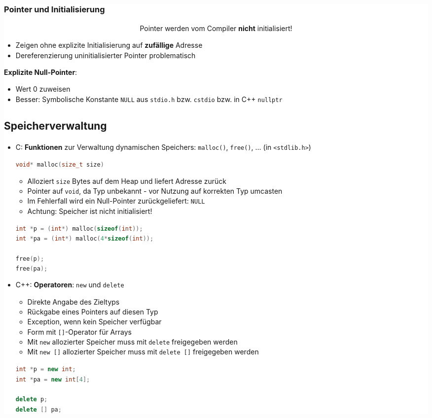 ### Pointer und Initialisierung

<div align="center">

Pointer werden vom Compiler **nicht** initialisiert!

</div>

- Zeigen ohne explizite Initialisierung auf **zufällige** Adresse
- Dereferenzierung uninitialisierter Pointer problematisch

**Explizite Null-Pointer**:

- Wert 0 zuweisen
- Besser: Symbolische Konstante `NULL` aus `stdio.h` bzw. `cstdio` bzw.
  in C++ `nullptr`

## Speicherverwaltung

- C: **Funktionen** zur Verwaltung dynamischen Speichers: `malloc()`,
  `free()`, … (in `<stdlib.h>`)

  ``` c
  void* malloc(size_t size)
  ```

  - Alloziert `size` Bytes auf dem Heap und liefert Adresse zurück
  - Pointer auf `void`, da Typ unbekannt - vor Nutzung auf korrekten Typ
    umcasten
  - Im Fehlerfall wird ein Null-Pointer zurückgeliefert: `NULL`
  - Achtung: Speicher ist nicht initialisiert!

  ``` c
  int *p = (int*) malloc(sizeof(int));
  int *pa = (int*) malloc(4*sizeof(int));

  free(p);
  free(pa);
  ```

- C++: **Operatoren**: `new` und `delete`

  - Direkte Angabe des Zieltyps
  - Rückgabe eines Pointers auf diesen Typ
  - Exception, wenn kein Speicher verfügbar
  - Form mit `[]`-Operator für Arrays
  - Mit `new` allozierter Speicher muss mit `delete` freigegeben werden
  - Mit `new []` allozierter Speicher muss mit `delete []` freigegeben
    werden

  ``` cpp
  int *p = new int;
  int *pa = new int[4];

  delete p;
  delete [] pa;
  ```
